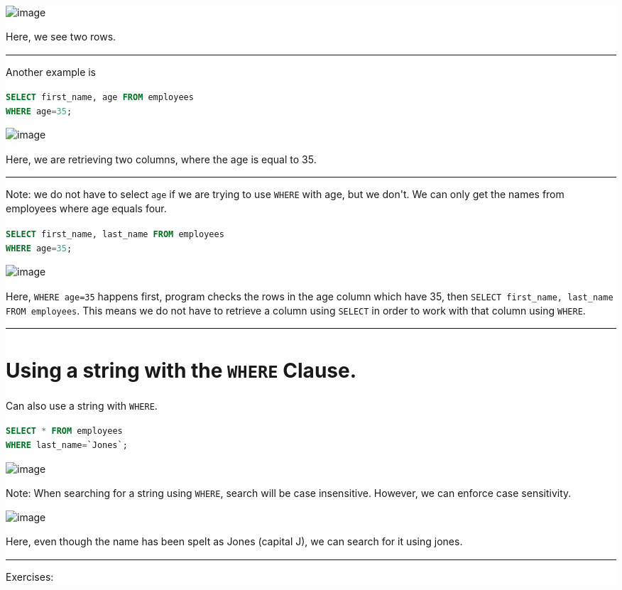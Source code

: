 ![image](https://user-images.githubusercontent.com/107522496/206692479-0357cb89-b267-477e-8ea6-4caf78c2a34c.png)

Here, we see two rows. 

---

Another example is 

```sql
SELECT first_name, age FROM employees
WHERE age=35;
```

![image](https://user-images.githubusercontent.com/107522496/206692808-22c12523-87b1-43fa-8795-878c53c52589.png)

Here, we are retrieving two columns, where the age is equal to 35.

---


Note: we do not have to select `age` if we are trying to use `WHERE` with age, but we don't. We can only get the names from employees where age equals four.

```sql
SELECT first_name, last_name FROM employees
WHERE age=35;
```

![image](https://user-images.githubusercontent.com/107522496/206693445-0e557d05-1b69-498c-ac97-dae431ba74e6.png)

Here, `WHERE age=35` happens first, program checks the rows in the age column which have 35, then `SELECT first_name, last_name FROM employees`. This means we do not have to retrieve a column using `SELECT` in order to work with that column using `WHERE`.

---

# Using a string with the `WHERE` Clause.

Can also use a string with `WHERE`.

```sql
SELECT * FROM employees
WHERE last_name=`Jones`;
```

![image](https://user-images.githubusercontent.com/107522496/206695302-9a2271cd-dfe7-4d88-b500-20cf311f03b6.png)

Note: When searching for a string using `WHERE`, search will be case insensitive. However, we can enforce case sensitivity.

![image](https://user-images.githubusercontent.com/107522496/206695615-81a54180-41c3-4639-bd87-b58830e9c379.png)

Here, even though the name has been spelt as Jones (capital J), we can search for it using jones.

---

Exercises:
